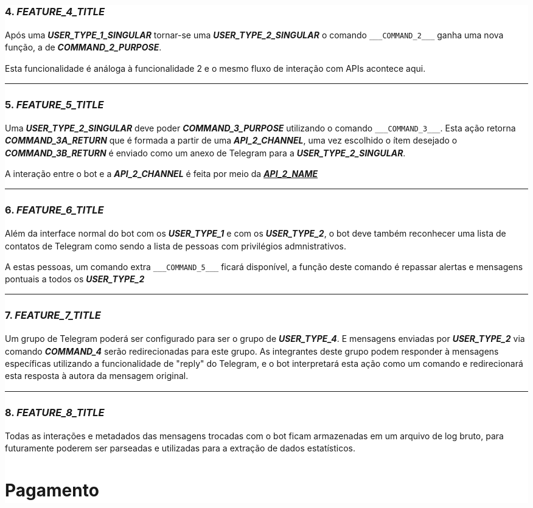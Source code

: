 ### 4. ___FEATURE_4_TITLE___

Após uma ___USER_TYPE_1_SINGULAR___ tornar-se uma ___USER_TYPE_2_SINGULAR___ o comando ```___COMMAND_2___``` ganha uma nova função, a de ___COMMAND_2_PURPOSE___.

Esta funcionalidade é análoga à funcionalidade 2 e o mesmo fluxo de interação com APIs acontece aqui.

---
<div style="page-break-before: always;" />

### 5. ___FEATURE_5_TITLE___

Uma ___USER_TYPE_2_SINGULAR___ deve poder ___COMMAND_3_PURPOSE___ utilizando o comando ```___COMMAND_3___```. Esta ação retorna ___COMMAND_3A_RETURN___ que é formada a partir de uma ___API_2_CHANNEL___, uma vez escolhido o ítem desejado o ___COMMAND_3B_RETURN___ é enviado como um anexo de Telegram para a ___USER_TYPE_2_SINGULAR___. 

A interação entre o bot e a ___API_2_CHANNEL___ é feita por meio da [___API_2_NAME___](___API_2_URL___)

---

### 6. ___FEATURE_6_TITLE___

Além da interface normal do bot com os ___USER_TYPE_1___ e com os ___USER_TYPE_2___, o bot deve também reconhecer uma lista de contatos de Telegram como sendo a lista de pessoas com privilégios admnistrativos.

A estas pessoas, um comando extra ```___COMMAND_5___``` ficará disponível, a função deste
comando é repassar alertas e mensagens pontuais a todos os ___USER_TYPE_2___

---

### 7. ___FEATURE_7_TITLE___

Um grupo de Telegram poderá ser configurado para ser o grupo de ___USER_TYPE_4___. E mensagens enviadas por ___USER_TYPE_2___ via comando ___COMMAND_4___ serão redirecionadas para este grupo. As integrantes deste grupo podem responder à mensagens específicas utilizando a funcionalidade de "reply" do Telegram, e o bot interpretará esta ação como um comando e redirecionará esta resposta à autora da mensagem original.

---

### 8. ___FEATURE_8_TITLE___

Todas as interações e metadados das mensagens trocadas com o bot ficam armazenadas em um arquivo de log bruto, para futuramente poderem ser parseadas e utilizadas para a extração de dados estatísticos.

<div style="page-break-before: always;" />

Pagamento
=========
